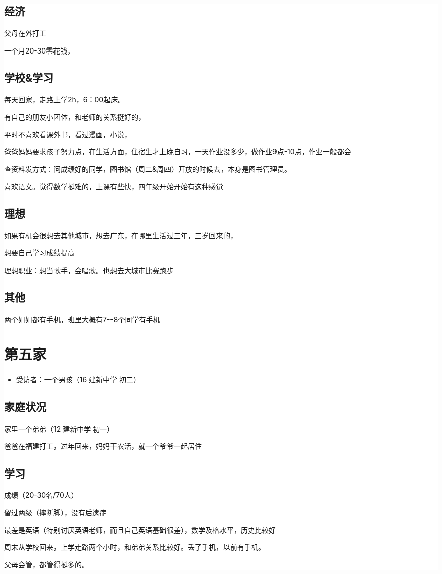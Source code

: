 ## 经济

父母在外打工

一个月20-30零花钱，

## 学校&学习

每天回家，走路上学2h，6：00起床。

有自己的朋友小团体，和老师的关系挺好的，

平时不喜欢看课外书，看过漫画，小说，

爸爸妈妈要求孩子努力点，在生活方面，住宿生才上晚自习，一天作业没多少，做作业9点-10点，作业一般都会

查资料发方式：问成绩好的同学，图书馆（周二&周四）开放的时候去，本身是图书管理员。

喜欢语文。觉得数学挺难的，上课有些快，四年级开始开始有这种感觉

## 理想

如果有机会很想去其他城市，想去广东，在哪里生活过三年，三岁回来的，

想要自己学习成绩提高

理想职业：想当歌手，会唱歌。也想去大城市比赛跑步

## 其他

两个姐姐都有手机，班里大概有7--8个同学有手机



# 第五家

- 受访者：一个男孩（16 建新中学 初二）

## 家庭状况

家里一个弟弟（12 建新中学 初一）

爸爸在福建打工，过年回来，妈妈干农活，就一个爷爷一起居住

## 学习

成绩（20-30名/70人）

留过两级（摔断脚），没有后遗症

最差是英语（特别讨厌英语老师，而且自己英语基础很差），数学及格水平，历史比较好

周末从学校回来，上学走路两个小时，和弟弟关系比较好。丢了手机，以前有手机。

父母会管，都管得挺多的。
